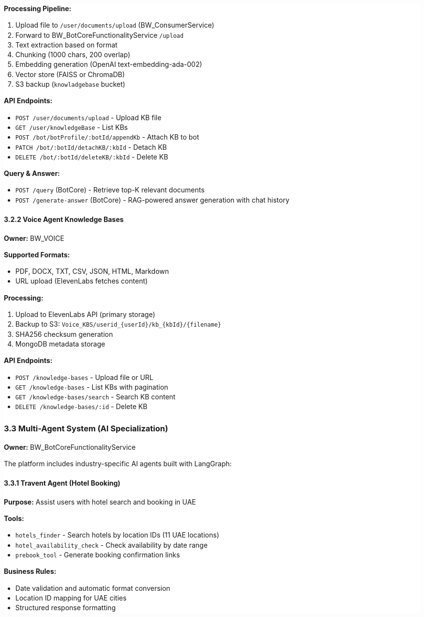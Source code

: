 **Processing Pipeline:**
1. Upload file to `/user/documents/upload` (BW_ConsumerService)
2. Forward to BW_BotCoreFunctionalityService `/upload`
3. Text extraction based on format
4. Chunking (1000 chars, 200 overlap)
5. Embedding generation (OpenAI text-embedding-ada-002)
6. Vector store (FAISS or ChromaDB)
7. S3 backup (`knowladgebase` bucket)

**API Endpoints:**
- `POST /user/documents/upload` - Upload KB file
- `GET /user/knowledgeBase` - List KBs
- `POST /bot/botProfile/:botId/appendKb` - Attach KB to bot
- `PATCH /bot/:botId/detachKB/:kbId` - Detach KB
- `DELETE /bot/:botId/deleteKB/:kbId` - Delete KB

**Query & Answer:**
- `POST /query` (BotCore) - Retrieve top-K relevant documents
- `POST /generate-answer` (BotCore) - RAG-powered answer generation with chat history

#### 3.2.2 Voice Agent Knowledge Bases
**Owner:** BW_VOICE

**Supported Formats:**
- PDF, DOCX, TXT, CSV, JSON, HTML, Markdown
- URL upload (ElevenLabs fetches content)

**Processing:**
1. Upload to ElevenLabs API (primary storage)
2. Backup to S3: `Voice_KBS/userid_{userId}/kb_{kbId}/{filename}`
3. SHA256 checksum generation
4. MongoDB metadata storage

**API Endpoints:**
- `POST /knowledge-bases` - Upload file or URL
- `GET /knowledge-bases` - List KBs with pagination
- `GET /knowledge-bases/search` - Search KB content
- `DELETE /knowledge-bases/:id` - Delete KB

### 3.3 Multi-Agent System (AI Specialization)

**Owner:** BW_BotCoreFunctionalityService

The platform includes industry-specific AI agents built with LangGraph:

#### 3.3.1 Travent Agent (Hotel Booking)
**Purpose:** Assist users with hotel search and booking in UAE

**Tools:**
- `hotels_finder` - Search hotels by location IDs (11 UAE locations)
- `hotel_availability_check` - Check availability by date range
- `prebook_tool` - Generate booking confirmation links

**Business Rules:**
- Date validation and automatic format conversion
- Location ID mapping for UAE cities
- Structured response formatting

